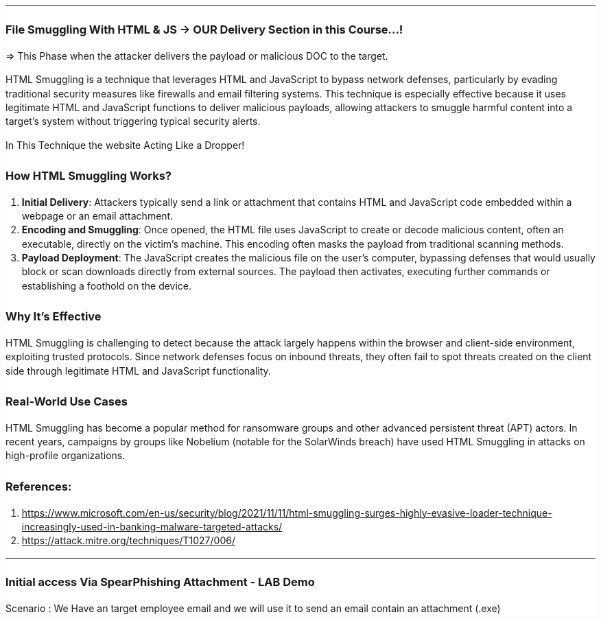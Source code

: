 ```vbnet
```

---

### File Smuggling With HTML & JS → OUR Delivery Section in this Course…!

⇒ This Phase when the attacker delivers the payload or malicious DOC to the target.

HTML Smuggling is a technique that leverages HTML and JavaScript to bypass network defenses, particularly by evading traditional security measures like firewalls and email filtering systems. This technique is especially effective because it uses legitimate HTML and JavaScript functions to deliver malicious payloads, allowing attackers to smuggle harmful content into a target’s system without triggering typical security alerts.

In This Technique the website Acting Like a Dropper!

### How HTML Smuggling Works?

1. **Initial Delivery**: Attackers typically send a link or attachment that contains HTML and JavaScript code embedded within a webpage or an email attachment.
2. **Encoding and Smuggling**: Once opened, the HTML file uses JavaScript to create or decode malicious content, often an executable, directly on the victim’s machine. This encoding often masks the payload from traditional scanning methods.
3. **Payload Deployment**: The JavaScript creates the malicious file on the user’s computer, bypassing defenses that would usually block or scan downloads directly from external sources. The payload then activates, executing further commands or establishing a foothold on the device.

### Why It’s Effective

HTML Smuggling is challenging to detect because the attack largely happens within the browser and client-side environment, exploiting trusted protocols. Since network defenses focus on inbound threats, they often fail to spot threats created on the client side through legitimate HTML and JavaScript functionality.

### Real-World Use Cases

HTML Smuggling has become a popular method for ransomware groups and other advanced persistent threat (APT) actors. In recent years, campaigns by groups like Nobelium (notable for the SolarWinds breach) have used HTML Smuggling in attacks on high-profile organizations.

### References:

1. https://www.microsoft.com/en-us/security/blog/2021/11/11/html-smuggling-surges-highly-evasive-loader-technique-increasingly-used-in-banking-malware-targeted-attacks/
2. https://attack.mitre.org/techniques/T1027/006/

---

### Initial access Via SpearPhishing Attachment - LAB Demo

Scenario : We Have an target employee email and we will use it to send an email contain an attachment (.exe)

